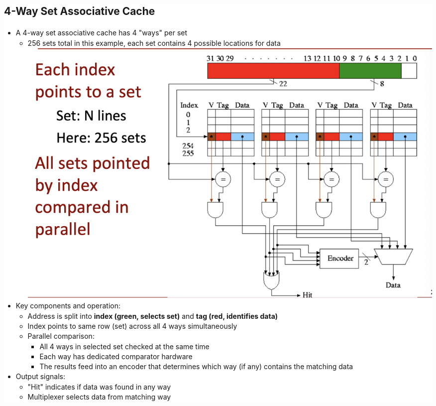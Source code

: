 ## 4-Way Set Associative Cache
* A 4-way set associative cache has 4 "ways" per set
	* 256 sets total in this example, each set contains 4 possible locations for data
![Pasted image 20250213141607](../../attachments/Pasted%20image%2020250213141607.png)
* Key components and operation:
	* Address is split into **index (green, selects set)** and **tag (red, identifies data)**
	* Index points to same row (set) across all 4 ways simultaneously
	* Parallel comparison:
		* All 4 ways in selected set checked at the same time
		* Each way has dedicated comparator hardware
		* The results feed into an encoder that determines which way (if any) contains the matching data
* Output signals:
	* "Hit" indicates if data was found in any way
	* Multiplexer selects data from matching way

